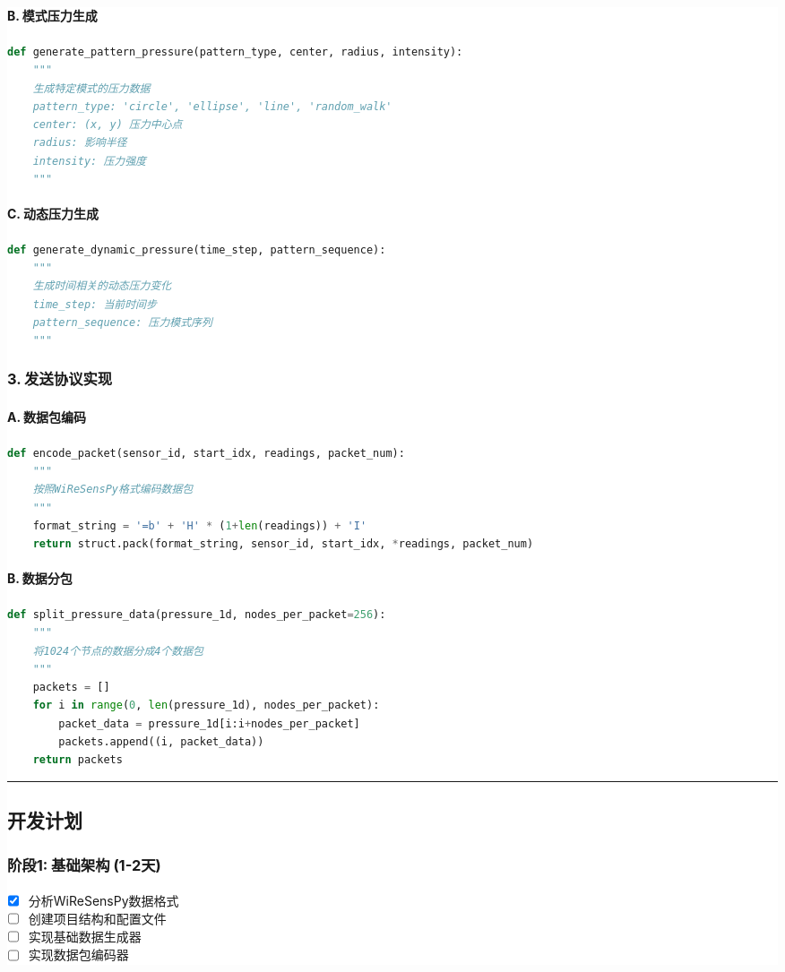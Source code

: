 #### B. 模式压力生成
```python
def generate_pattern_pressure(pattern_type, center, radius, intensity):
    """
    生成特定模式的压力数据
    pattern_type: 'circle', 'ellipse', 'line', 'random_walk'
    center: (x, y) 压力中心点
    radius: 影响半径
    intensity: 压力强度
    """
```

#### C. 动态压力生成
```python
def generate_dynamic_pressure(time_step, pattern_sequence):
    """
    生成时间相关的动态压力变化
    time_step: 当前时间步
    pattern_sequence: 压力模式序列
    """
```

### 3. 发送协议实现

#### A. 数据包编码
```python
def encode_packet(sensor_id, start_idx, readings, packet_num):
    """
    按照WiReSensPy格式编码数据包
    """
    format_string = '=b' + 'H' * (1+len(readings)) + 'I'
    return struct.pack(format_string, sensor_id, start_idx, *readings, packet_num)
```

#### B. 数据分包
```python
def split_pressure_data(pressure_1d, nodes_per_packet=256):
    """
    将1024个节点的数据分成4个数据包
    """
    packets = []
    for i in range(0, len(pressure_1d), nodes_per_packet):
        packet_data = pressure_1d[i:i+nodes_per_packet]
        packets.append((i, packet_data))
    return packets
```

---

## 开发计划

### 阶段1: 基础架构 (1-2天)
- [x] 分析WiReSensPy数据格式
- [ ] 创建项目结构和配置文件
- [ ] 实现基础数据生成器
- [ ] 实现数据包编码器
